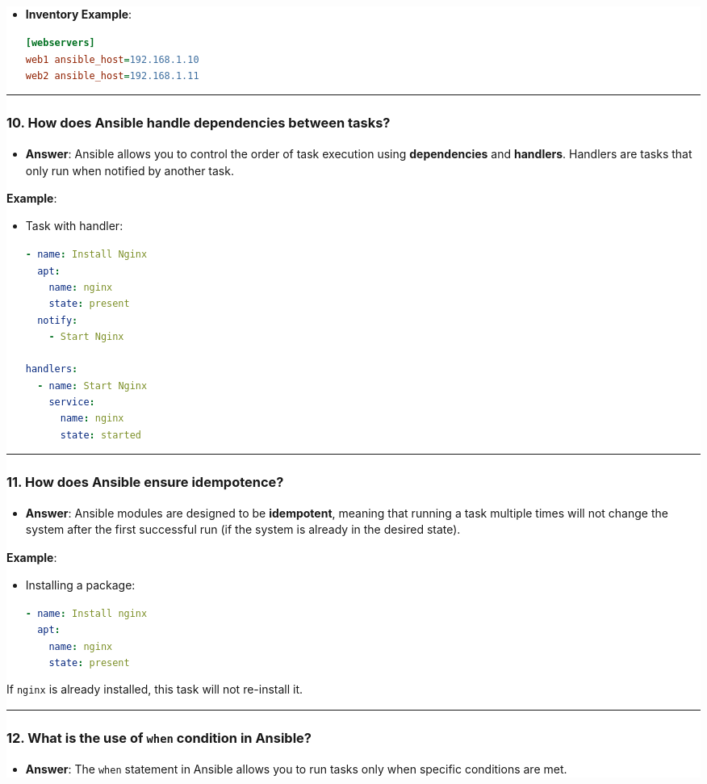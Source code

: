   - **Inventory Example**:
    ```ini
    [webservers]
    web1 ansible_host=192.168.1.10
    web2 ansible_host=192.168.1.11
    ```

---

### **10. How does Ansible handle dependencies between tasks?**
- **Answer**: Ansible allows you to control the order of task execution using **dependencies** and **handlers**. Handlers are tasks that only run when notified by another task.

**Example**:
  - Task with handler:
    ```yaml
    - name: Install Nginx
      apt:
        name: nginx
        state: present
      notify:
        - Start Nginx

    handlers:
      - name: Start Nginx
        service:
          name: nginx
          state: started
    ```

---

### **11. How does Ansible ensure idempotence?**
- **Answer**: Ansible modules are designed to be **idempotent**, meaning that running a task multiple times will not change the system after the first successful run (if the system is already in the desired state).

**Example**:
  - Installing a package:
    ```yaml
    - name: Install nginx
      apt:
        name: nginx
        state: present
    ```
  If `nginx` is already installed, this task will not re-install it.

---

### **12. What is the use of `when` condition in Ansible?**
- **Answer**: The `when` statement in Ansible allows you to run tasks only when specific conditions are met.
